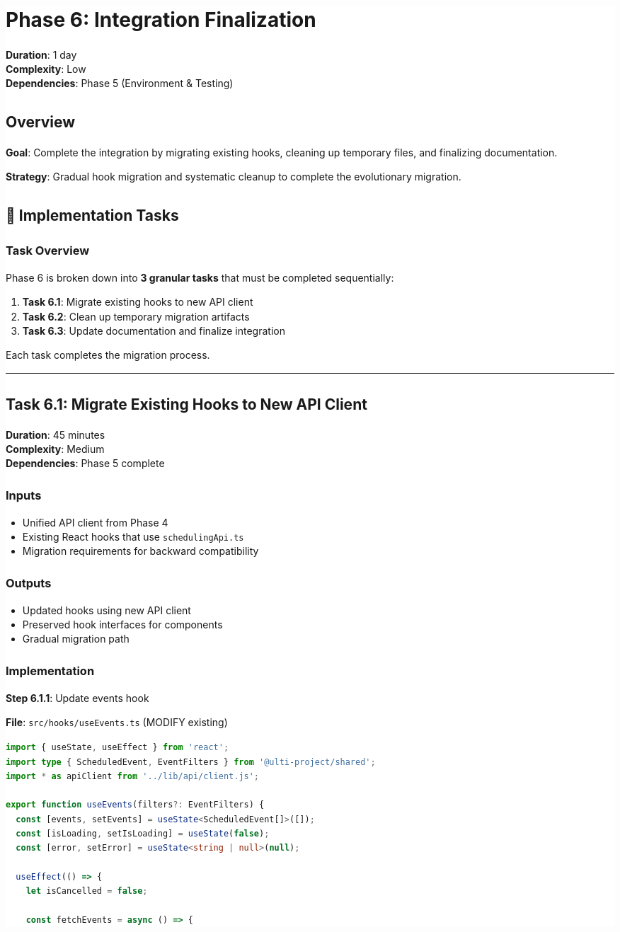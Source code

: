 # Phase 6: Integration Finalization

**Duration**: 1 day  
**Complexity**: Low  
**Dependencies**: Phase 5 (Environment & Testing)

## Overview

**Goal**: Complete the integration by migrating existing hooks, cleaning up temporary files, and finalizing documentation.

**Strategy**: Gradual hook migration and systematic cleanup to complete the evolutionary migration.

## 🔄 Implementation Tasks

### Task Overview

Phase 6 is broken down into **3 granular tasks** that must be completed sequentially:

1. **Task 6.1**: Migrate existing hooks to new API client
2. **Task 6.2**: Clean up temporary migration artifacts
3. **Task 6.3**: Update documentation and finalize integration

Each task completes the migration process.

---

## Task 6.1: Migrate Existing Hooks to New API Client

**Duration**: 45 minutes  
**Complexity**: Medium  
**Dependencies**: Phase 5 complete

### Inputs

- Unified API client from Phase 4
- Existing React hooks that use `schedulingApi.ts`
- Migration requirements for backward compatibility

### Outputs

- Updated hooks using new API client
- Preserved hook interfaces for components
- Gradual migration path

### Implementation

**Step 6.1.1**: Update events hook

**File**: `src/hooks/useEvents.ts` (MODIFY existing)

```typescript
import { useState, useEffect } from 'react';
import type { ScheduledEvent, EventFilters } from '@ulti-project/shared';
import * as apiClient from '../lib/api/client.js';

export function useEvents(filters?: EventFilters) {
  const [events, setEvents] = useState<ScheduledEvent[]>([]);
  const [isLoading, setIsLoading] = useState(false);
  const [error, setError] = useState<string | null>(null);

  useEffect(() => {
    let isCancelled = false;

    const fetchEvents = async () => {
```